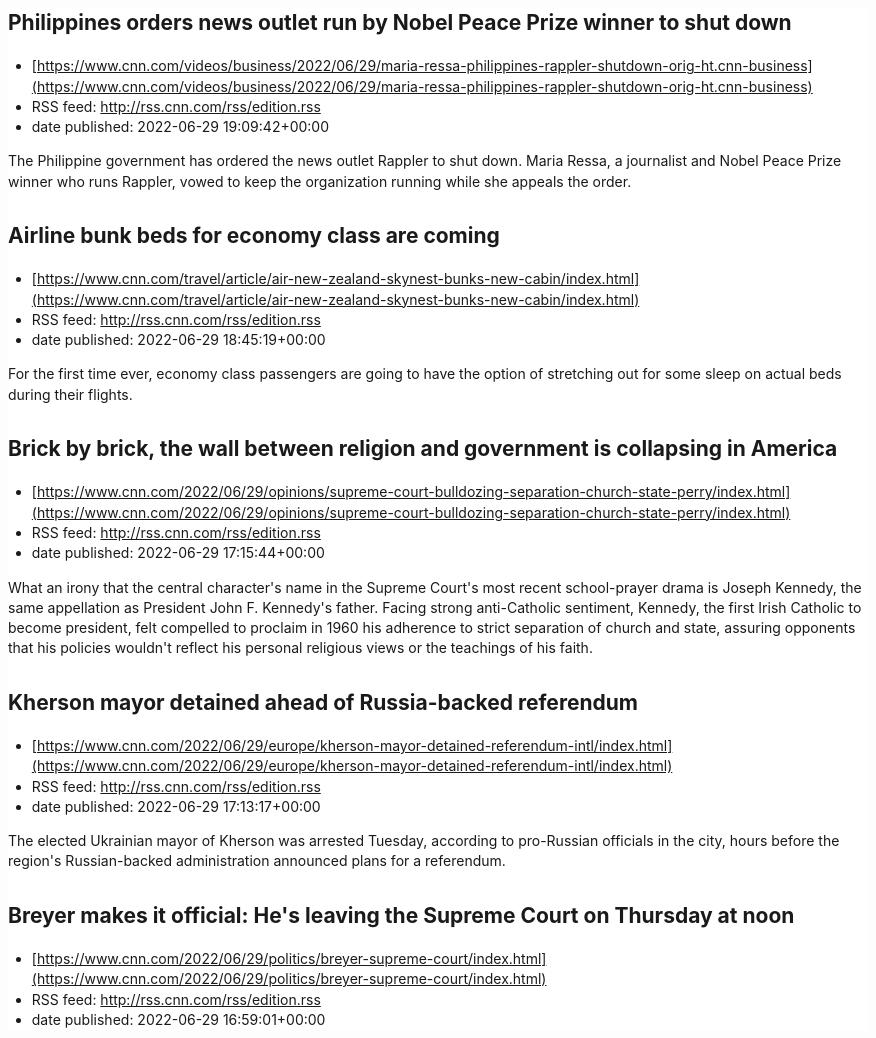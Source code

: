 ## Philippines orders news outlet run by Nobel Peace Prize winner to shut down
 - [https://www.cnn.com/videos/business/2022/06/29/maria-ressa-philippines-rappler-shutdown-orig-ht.cnn-business](https://www.cnn.com/videos/business/2022/06/29/maria-ressa-philippines-rappler-shutdown-orig-ht.cnn-business)
 - RSS feed: http://rss.cnn.com/rss/edition.rss
 - date published: 2022-06-29 19:09:42+00:00

The Philippine government has ordered the news outlet Rappler to shut down. Maria Ressa, a journalist and Nobel Peace Prize winner who runs Rappler, vowed to keep the organization running while she appeals the order.

## Airline bunk beds for economy class are coming
 - [https://www.cnn.com/travel/article/air-new-zealand-skynest-bunks-new-cabin/index.html](https://www.cnn.com/travel/article/air-new-zealand-skynest-bunks-new-cabin/index.html)
 - RSS feed: http://rss.cnn.com/rss/edition.rss
 - date published: 2022-06-29 18:45:19+00:00

For the first time ever, economy class passengers are going to have the option of stretching out for some sleep on actual beds during their flights.

## Brick by brick, the wall between religion and government is collapsing in America
 - [https://www.cnn.com/2022/06/29/opinions/supreme-court-bulldozing-separation-church-state-perry/index.html](https://www.cnn.com/2022/06/29/opinions/supreme-court-bulldozing-separation-church-state-perry/index.html)
 - RSS feed: http://rss.cnn.com/rss/edition.rss
 - date published: 2022-06-29 17:15:44+00:00

What an irony that the central character's name in the Supreme Court's most recent school-prayer drama is Joseph Kennedy, the same appellation as President John F. Kennedy's father. Facing strong anti-Catholic sentiment, Kennedy, the first Irish Catholic to become president, felt compelled to proclaim in 1960 his adherence to strict separation of church and state, assuring opponents that his policies wouldn't reflect his personal religious views or the teachings of his faith.

## Kherson mayor detained ahead of Russia-backed referendum
 - [https://www.cnn.com/2022/06/29/europe/kherson-mayor-detained-referendum-intl/index.html](https://www.cnn.com/2022/06/29/europe/kherson-mayor-detained-referendum-intl/index.html)
 - RSS feed: http://rss.cnn.com/rss/edition.rss
 - date published: 2022-06-29 17:13:17+00:00

The elected Ukrainian mayor of Kherson was arrested Tuesday, according to pro-Russian officials in the city, hours before the region's Russian-backed administration announced plans for a referendum.

## Breyer makes it official: He's leaving the Supreme Court on Thursday at noon
 - [https://www.cnn.com/2022/06/29/politics/breyer-supreme-court/index.html](https://www.cnn.com/2022/06/29/politics/breyer-supreme-court/index.html)
 - RSS feed: http://rss.cnn.com/rss/edition.rss
 - date published: 2022-06-29 16:59:01+00:00
